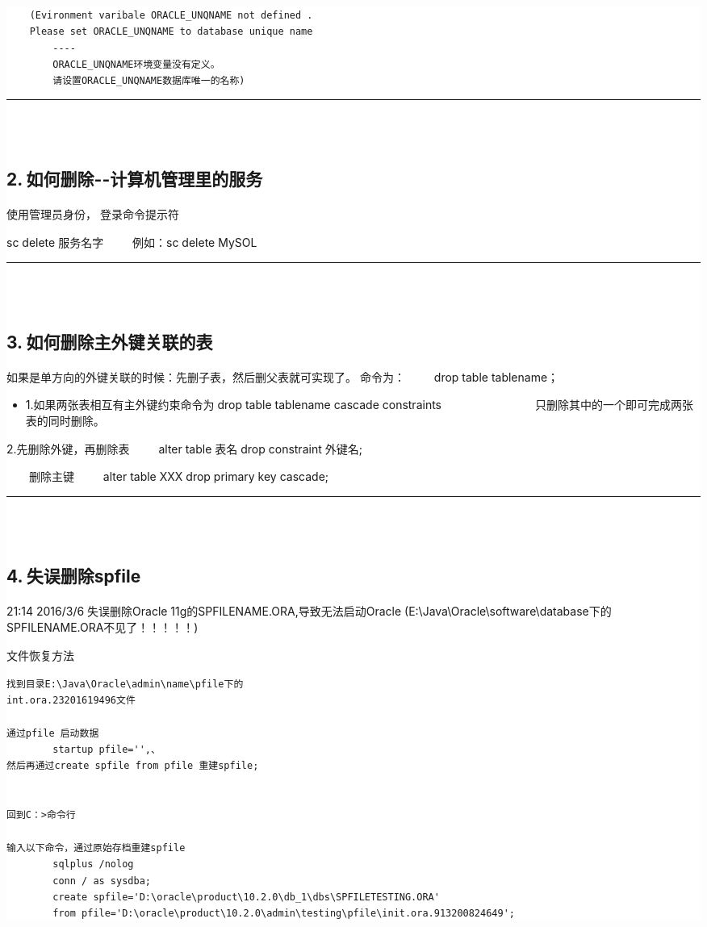 ```
    (Evironment varibale ORACLE_UNQNAME not defined .
    Please set ORACLE_UNQNAME to database unique name
        ----
        ORACLE_UNQNAME环境变量没有定义。
        请设置ORACLE_UNQNAME数据库唯一的名称)
```
---
<br><br>



## 2. 如何删除--计算机管理里的服务
使用管理员身份，
登录命令提示符

sc delete 服务名字
　　 例如：sc delete MySOL

---
<br><br>


## 3. 如何删除主外键关联的表
如果是单方向的外键关联的时候：先删子表，然后删父表就可实现了。
命令为：
　　    drop table tablename；

+ 1.如果两张表相互有主外键约束命令为
    drop table tablename cascade constraints
    　　　　　　　　只删除其中的一个即可完成两张表的同时删除。 

2.先删除外键，再删除表
　　 alter table 表名 drop constraint 外键名;

　　删除主键
　　 alter table XXX drop primary key cascade;

---
<br><br>




## 4. 失误删除spfile
21:14 2016/3/6
失误删除Oracle 11g的SPFILENAME.ORA,导致无法启动Oracle
(E:\Java\Oracle\software\database下的
SPFILENAME.ORA不见了！！！！！)

文件恢复方法

```
找到目录E:\Java\Oracle\admin\name\pfile下的
int.ora.23201619496文件

通过pfile 启动数据
        startup pfile='',、
然后再通过create spfile from pfile 重建spfile; 


回到C：>命令行

输入以下命令，通过原始存档重建spfile
        sqlplus /nolog
        conn / as sysdba;
        create spfile='D:\oracle\product\10.2.0\db_1\dbs\SPFILETESTING.ORA' 
        from pfile='D:\oracle\product\10.2.0\admin\testing\pfile\init.ora.913200824649'; 
```